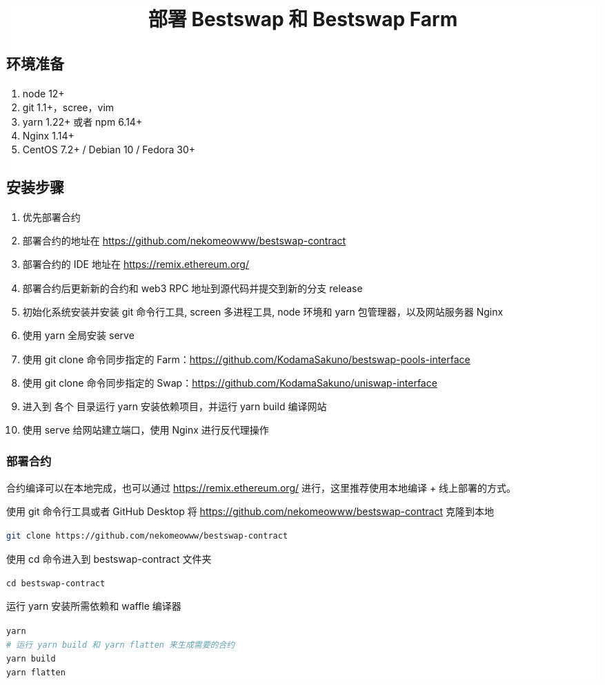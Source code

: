 <h1 align="center">部署 Bestswap 和 Bestswap Farm</h1>



## 环境准备

1. node 12+
2. git 1.1+，scree，vim
3. yarn 1.22+ 或者 npm 6.14+
4. Nginx 1.14+
5. CentOS 7.2+ / Debian 10 / Fedora 30+

## 安装步骤

1. 优先部署合约

2. 部署合约的地址在 https://github.com/nekomeowww/bestswap-contract

3. 部署合约的 IDE 地址在 https://remix.ethereum.org/

4. 部署合约后更新新的合约和 web3 RPC 地址到源代码并提交到新的分支 release

5. 初始化系统安装并安装 git 命令行工具, screen 多进程工具, node 环境和 yarn 包管理器，以及网站服务器 Nginx

6. 使用 yarn 全局安装 serve

7. 使用 git clone 命令同步指定的 Farm：https://github.com/KodamaSakuno/bestswap-pools-interface

8. 使用 git clone 命令同步指定的 Swap：https://github.com/KodamaSakuno/uniswap-interface

9. 进入到 各个 目录运行 yarn 安装依赖项目，并运行 yarn build 编译网站

10. 使用 serve 给网站建立端口，使用 Nginx 进行反代理操作

    

### 部署合约

合约编译可以在本地完成，也可以通过 https://remix.ethereum.org/ 进行，这里推荐使用本地编译 + 线上部署的方式。

使用 git 命令行工具或者 GitHub Desktop 将 https://github.com/nekomeowww/bestswap-contract 克隆到本地

```bash
git clone https://github.com/nekomeowww/bestswap-contract
```

使用 cd 命令进入到 bestswap-contract 文件夹

```
cd bestswap-contract
```

运行 yarn 安装所需依赖和 waffle 编译器

```bash
yarn
# 运行 yarn build 和 yarn flatten 来生成需要的合约
yarn build
yarn flatten
```
